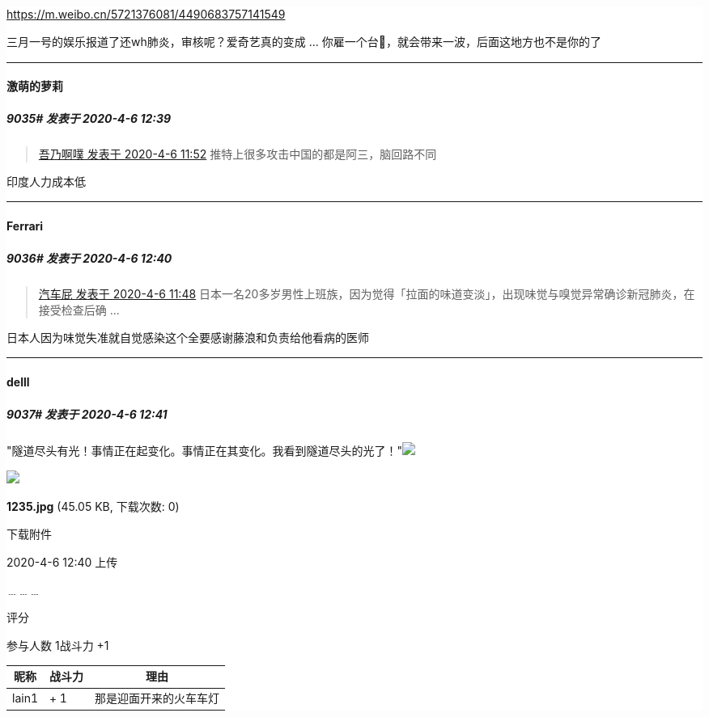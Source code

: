 https://m.weibo.cn/5721376081/4490683757141549


三月一号的娱乐报道了还wh肺炎，审核呢？爱奇艺真的变成 ...</blockquote>
你雇一个台🐸，就会带来一波，后面这地方也不是你的了


-----

####  激萌的萝莉  
##### 9035#       发表于 2020-4-6 12:39


<blockquote><a href="httphttps://bbs.saraba1st.com/2b/forum.php?mod=redirect&amp;goto=findpost&amp;pid=46990858&amp;ptid=1921823" target="_blank">吾乃啊噗 发表于 2020-4-6 11:52</a>
推特上很多攻击中国的都是阿三，脑回路不同</blockquote>
印度人力成本低


-----

####  Ferrari  
##### 9036#       发表于 2020-4-6 12:40


<blockquote><a href="httphttps://bbs.saraba1st.com/2b/forum.php?mod=redirect&amp;goto=findpost&amp;pid=46990821&amp;ptid=1921823" target="_blank">汽车屁 发表于 2020-4-6 11:48</a>
日本一名20多岁男性上班族，因为觉得「拉面的味道变淡」，出现味觉与嗅觉异常确诊新冠肺炎，在接受检查后确 ...</blockquote>
日本人因为味觉失准就自觉感染这个全要感谢藤浪和负责给他看病的医师


-----

####  delll  
##### 9037#       发表于 2020-4-6 12:41


"隧道尽头有光！事情正在起变化。事情正在其变化。我看到隧道尽头的光了！"<img src="https://static.saraba1st.com/image/smiley/face2017/045.png" referrerpolicy="no-referrer">


<img src="https://img.saraba1st.com/forum/202004/06/124014x33kd7duduuc9diz.jpg" referrerpolicy="no-referrer">


<strong>1235.jpg</strong> (45.05 KB, 下载次数: 0)

下载附件

2020-4-6 12:40 上传


﹍﹍﹍

评分


 参与人数 1战斗力 +1

|昵称|战斗力|理由|
|----|---|---|
| lain1| + 1|那是迎面开来的火车车灯|
